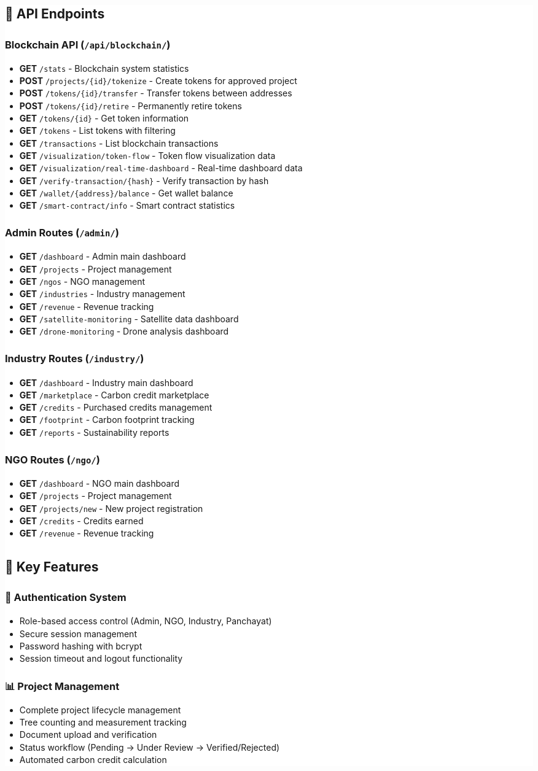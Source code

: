 ## 🔗 API Endpoints

### **Blockchain API** (`/api/blockchain/`)
- **GET** `/stats` - Blockchain system statistics
- **POST** `/projects/{id}/tokenize` - Create tokens for approved project
- **POST** `/tokens/{id}/transfer` - Transfer tokens between addresses
- **POST** `/tokens/{id}/retire` - Permanently retire tokens
- **GET** `/tokens/{id}` - Get token information
- **GET** `/tokens` - List tokens with filtering
- **GET** `/transactions` - List blockchain transactions
- **GET** `/visualization/token-flow` - Token flow visualization data
- **GET** `/visualization/real-time-dashboard` - Real-time dashboard data
- **GET** `/verify-transaction/{hash}` - Verify transaction by hash
- **GET** `/wallet/{address}/balance` - Get wallet balance
- **GET** `/smart-contract/info` - Smart contract statistics

### **Admin Routes** (`/admin/`)
- **GET** `/dashboard` - Admin main dashboard
- **GET** `/projects` - Project management
- **GET** `/ngos` - NGO management  
- **GET** `/industries` - Industry management
- **GET** `/revenue` - Revenue tracking
- **GET** `/satellite-monitoring` - Satellite data dashboard
- **GET** `/drone-monitoring` - Drone analysis dashboard

### **Industry Routes** (`/industry/`)
- **GET** `/dashboard` - Industry main dashboard
- **GET** `/marketplace` - Carbon credit marketplace
- **GET** `/credits` - Purchased credits management
- **GET** `/footprint` - Carbon footprint tracking
- **GET** `/reports` - Sustainability reports

### **NGO Routes** (`/ngo/`)
- **GET** `/dashboard` - NGO main dashboard
- **GET** `/projects` - Project management
- **GET** `/projects/new` - New project registration
- **GET** `/credits` - Credits earned
- **GET** `/revenue` - Revenue tracking

## 🎯 Key Features

### **🔐 Authentication System**
- Role-based access control (Admin, NGO, Industry, Panchayat)
- Secure session management
- Password hashing with bcrypt
- Session timeout and logout functionality

### **📊 Project Management**
- Complete project lifecycle management
- Tree counting and measurement tracking
- Document upload and verification
- Status workflow (Pending → Under Review → Verified/Rejected)
- Automated carbon credit calculation
